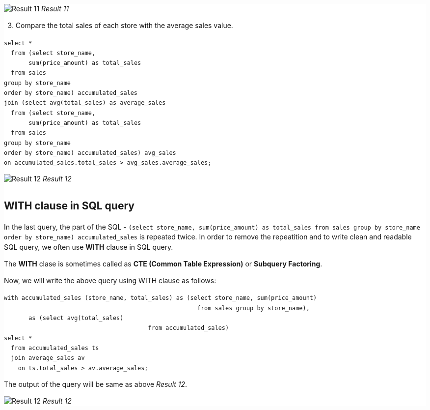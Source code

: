 ![Result 11](/blog_images/subquery-in-sql/image-11.png)
_Result 11_

3. Compare the total sales of each store with the average sales value.

```
select *
  from (select store_name,
       sum(price_amount) as total_sales
  from sales
group by store_name
order by store_name) accumulated_sales
join (select avg(total_sales) as average_sales
  from (select store_name,
       sum(price_amount) as total_sales
  from sales
group by store_name
order by store_name) accumulated_sales) avg_sales
on accumulated_sales.total_sales > avg_sales.average_sales;
```

![Result 12](/blog_images/subquery-in-sql/image-12.png)
_Result 12_

## WITH clause in SQL query

In the last query, the part of the SQL - `(select store_name,
       sum(price_amount) as total_sales
  from sales
group by store_name
order by store_name) accumulated_sales` is repeated twice. In order to remove the repeatition and to write clean and readable SQL query, we often use **WITH** clause in SQL query.

The **WITH** clase is sometimes called as **CTE (Common Table Expression)** or **Subquery Factoring**.

Now, we will write the above query using WITH clause as follows:

```
with accumulated_sales (store_name, total_sales) as (select store_name, sum(price_amount)
													   from sales group by store_name),
       as (select avg(total_sales)
										 from accumulated_sales)
select *
  from accumulated_sales ts
  join average_sales av
    on ts.total_sales > av.average_sales;
```

The output of the query will be same as above _Result 12_.

![Result 12](/blog_images/subquery-in-sql/image-12.png)
_Result 12_

